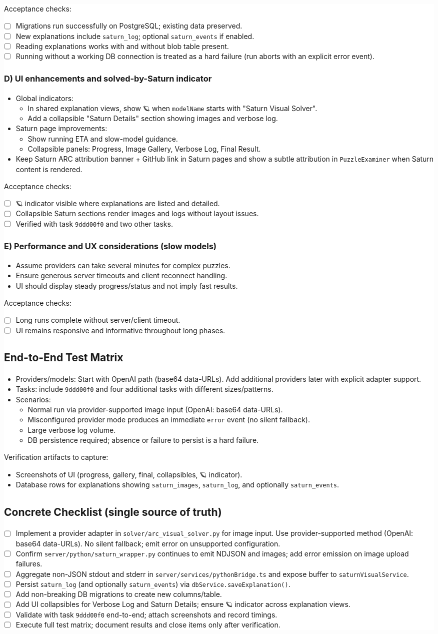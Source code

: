 Acceptance checks:
- [ ] Migrations run successfully on PostgreSQL; existing data preserved.
- [ ] New explanations include `saturn_log`; optional `saturn_events` if enabled.
- [ ] Reading explanations works with and without blob table present.
- [ ] Running without a working DB connection is treated as a hard failure (run aborts with an explicit error event).

### D) UI enhancements and solved-by-Saturn indicator
- Global indicators:
  - In shared explanation views, show 🪐 when `modelName` starts with "Saturn Visual Solver".
  - Add a collapsible "Saturn Details" section showing images and verbose log.
- Saturn page improvements:
  - Show running ETA and slow-model guidance.
  - Collapsible panels: Progress, Image Gallery, Verbose Log, Final Result.
- Keep Saturn ARC attribution banner + GitHub link in Saturn pages and show a subtle attribution in `PuzzleExaminer` when Saturn content is rendered.

Acceptance checks:
- [ ] 🪐 indicator visible where explanations are listed and detailed.
- [ ] Collapsible Saturn sections render images and logs without layout issues.
- [ ] Verified with task `9ddd00f0` and two other tasks.

### E) Performance and UX considerations (slow models)
- Assume providers can take several minutes for complex puzzles.
- Ensure generous server timeouts and client reconnect handling.
- UI should display steady progress/status and not imply fast results.

Acceptance checks:
- [ ] Long runs complete without server/client timeout.
- [ ] UI remains responsive and informative throughout long phases.

## End-to-End Test Matrix
- Providers/models: Start with OpenAI path (base64 data-URLs). Add additional providers later with explicit adapter support.
- Tasks: include `9ddd00f0` and four additional tasks with different sizes/patterns.
- Scenarios:
  - Normal run via provider-supported image input (OpenAI: base64 data-URLs).
  - Misconfigured provider mode produces an immediate `error` event (no silent fallback).
  - Large verbose log volume.
  - DB persistence required; absence or failure to persist is a hard failure.

Verification artifacts to capture:
- Screenshots of UI (progress, gallery, final, collapsibles, 🪐 indicator).
- Database rows for explanations showing `saturn_images`, `saturn_log`, and optionally `saturn_events`.

## Concrete Checklist (single source of truth)
- [ ] Implement a provider adapter in `solver/arc_visual_solver.py` for image input. Use provider-supported method (OpenAI: base64 data-URLs). No silent fallback; emit error on unsupported configuration.
- [ ] Confirm `server/python/saturn_wrapper.py` continues to emit NDJSON and images; add error emission on image upload failures.
- [ ] Aggregate non-JSON stdout and stderr in `server/services/pythonBridge.ts` and expose buffer to `saturnVisualService`.
- [ ] Persist `saturn_log` (and optionally `saturn_events`) via `dbService.saveExplanation()`.
- [ ] Add non-breaking DB migrations to create new columns/table.
- [ ] Add UI collapsibles for Verbose Log and Saturn Details; ensure 🪐 indicator across explanation views.
- [ ] Validate with task `9ddd00f0` end-to-end; attach screenshots and record timings.
- [ ] Execute full test matrix; document results and close items only after verification.
